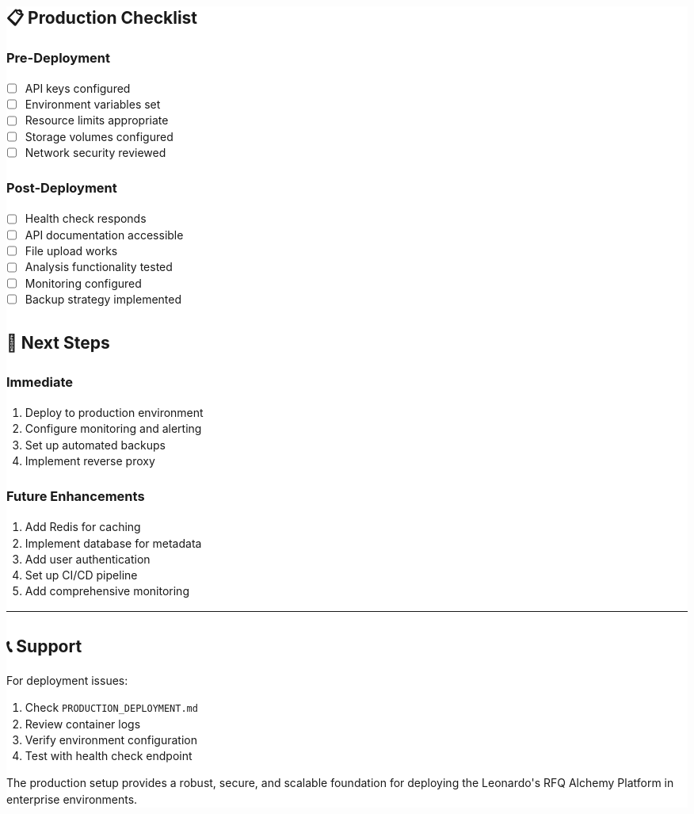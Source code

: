 ## 📋 Production Checklist

### Pre-Deployment
- [ ] API keys configured
- [ ] Environment variables set
- [ ] Resource limits appropriate
- [ ] Storage volumes configured
- [ ] Network security reviewed

### Post-Deployment
- [ ] Health check responds
- [ ] API documentation accessible
- [ ] File upload works
- [ ] Analysis functionality tested
- [ ] Monitoring configured
- [ ] Backup strategy implemented

## 🎯 Next Steps

### Immediate
1. Deploy to production environment
2. Configure monitoring and alerting
3. Set up automated backups
4. Implement reverse proxy

### Future Enhancements
1. Add Redis for caching
2. Implement database for metadata
3. Add user authentication
4. Set up CI/CD pipeline
5. Add comprehensive monitoring

---

## 📞 Support

For deployment issues:
1. Check `PRODUCTION_DEPLOYMENT.md`
2. Review container logs
3. Verify environment configuration
4. Test with health check endpoint

The production setup provides a robust, secure, and scalable foundation for deploying the Leonardo's RFQ Alchemy Platform in enterprise environments.
